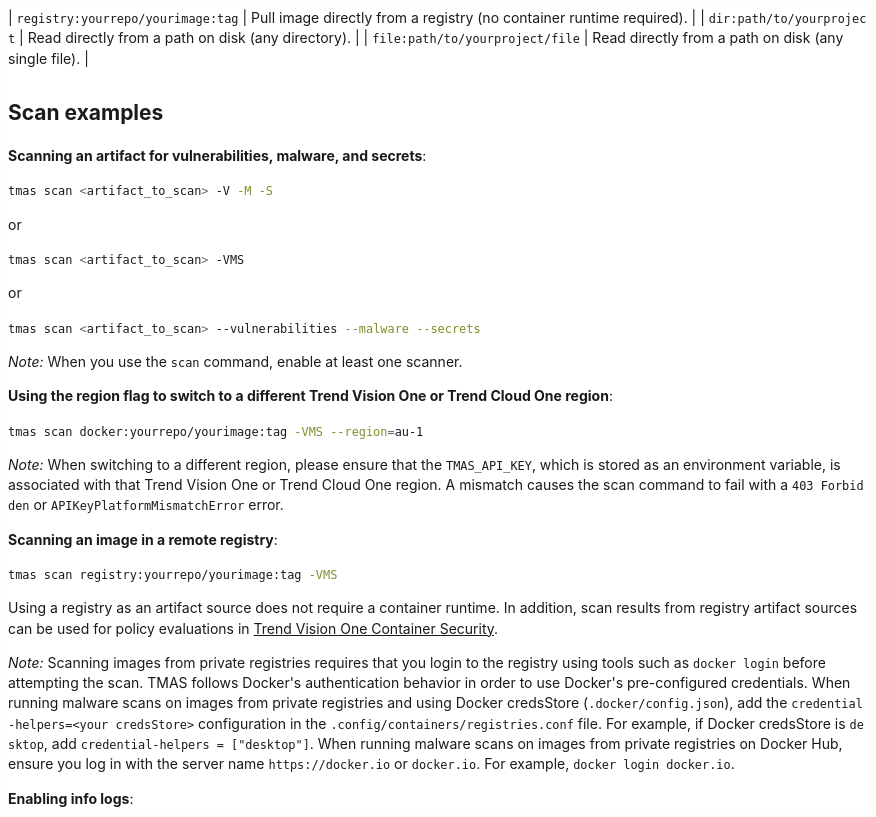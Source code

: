 | `registry:yourrepo/yourimage:tag`      | Pull image directly from a registry (no container runtime required).                     |
| `dir:path/to/yourproject`              | Read directly from a path on disk (any directory).                                       |
| `file:path/to/yourproject/file`        | Read directly from a path on disk (any single file).                                     |

## Scan examples

**Scanning an artifact for vulnerabilities, malware, and secrets**:

```sh
tmas scan <artifact_to_scan> -V -M -S
```

or

```sh
tmas scan <artifact_to_scan> -VMS
```

or

```sh
tmas scan <artifact_to_scan> --vulnerabilities --malware --secrets
```

_Note:_ When you use the `scan` command, enable at least one scanner.

**Using the region flag to switch to a different Trend Vision One or Trend Cloud One region**:

```sh
tmas scan docker:yourrepo/yourimage:tag -VMS --region=au-1
```

_Note:_ When switching to a different region, please ensure that the `TMAS_API_KEY`, which is stored as an environment variable, is associated with that Trend Vision One or Trend Cloud One region.
A mismatch causes the scan command to fail with a `403 Forbidden` or `APIKeyPlatformMismatchError` error.

**Scanning an image in a remote registry**:

```sh
tmas scan registry:yourrepo/yourimage:tag -VMS
```

Using a registry as an artifact source does not require a container runtime. In addition, scan results from registry artifact sources can be used for policy evaluations in [Trend Vision One Container Security](https://docs.trendmicro.com/en-us/documentation/article/trend-vision-one-tmas-integrate).

_Note:_ Scanning images from private registries requires that you login to the registry using tools such as `docker login` before attempting the scan. TMAS follows Docker's authentication behavior in order to use Docker's pre-configured credentials. When running malware scans on images from private registries and using Docker credsStore (`.docker/config.json`), add the `credential-helpers=<your credsStore>` configuration in the `.config/containers/registries.conf` file. For example, if Docker credsStore is `desktop`, add `credential-helpers = ["desktop"]`. When running malware scans on images from private registries on Docker Hub, ensure you log in with the server name `https://docker.io` or `docker.io`. For example, `docker login docker.io`.

**Enabling info logs**:

